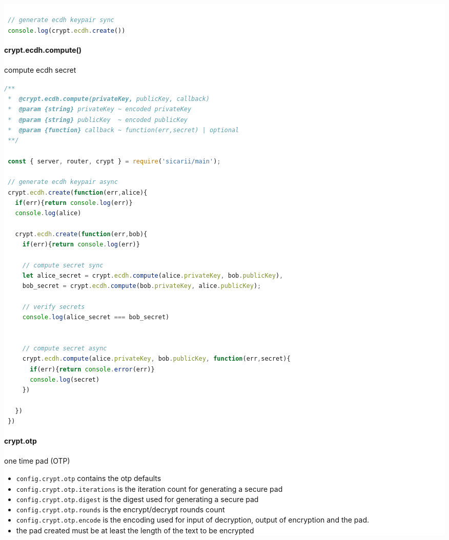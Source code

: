 ```js

 // generate ecdh keypair sync
 console.log(crypt.ecdh.create())

```

#### crypt.ecdh.compute()

compute ecdh secret

```js
/**
 *  @crypt.ecdh.compute(privateKey, publicKey, callback)
 *  @param {string} privateKey ~ encoded privateKey
 *  @param {string} publicKey  ~ encoded publicKey
 *  @param {function} callback ~ function(err,secret) | optional
 **/

 const { server, router, crypt } = require('sicarii/main');

 // generate ecdh keypair async
 crypt.ecdh.create(function(err,alice){
   if(err){return console.log(err)}
   console.log(alice)

   crypt.ecdh.create(function(err,bob){
     if(err){return console.log(err)}

     // compute secret sync
     let alice_secret = crypt.ecdh.compute(alice.privateKey, bob.publicKey),
     bob_secret = crypt.ecdh.compute(bob.privateKey, alice.publicKey);

     // verify secrets
     console.log(alice_secret === bob_secret)


     // compute secret async
     crypt.ecdh.compute(alice.privateKey, bob.publicKey, function(err,secret){
       if(err){return console.error(err)}
       console.log(secret)
     })

   })
 })

```

#### crypt.otp

one time pad (OTP)

* `config.crypt.otp` contains the otp defaults
* `config.crypt.otp.iterations` is the iteration count for generating a secure pad
* `config.crypt.otp.digest` is the digest used for generating a secure pad
* `config.crypt.otp.rounds` is the encrypt/decrypt rounds count
* `config.crypt.otp.encode` is the encoding used for input of decryption,
  output of encryption and the pad.
* the pad created must be at least the length of the text to be encrypted
